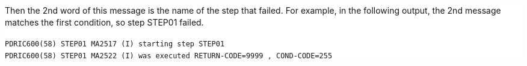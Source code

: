 Then the 2nd word of this message is the name of the step that failed. For example, in the following output, the 2nd message matches the first condition, so step STEP01 failed.

```
PDRIC600(58) STEP01 MA2517 (I) starting step STEP01
PDRIC600(58) STEP01 MA2522 (I) was executed RETURN-CODE=9999 , COND-CODE=255
```
```